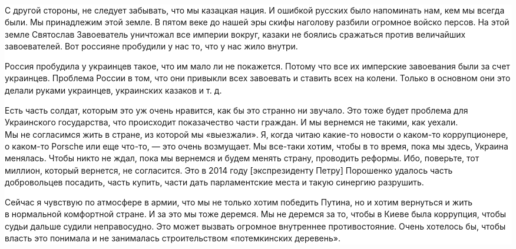 С другой стороны, не следует забывать, что мы казацкая нация. И ошибкой русских было напоминать нам, кем мы всегда были. Мы принадлежим этой земле. В пятом веке до нашей эры скифы наголову разбили огромное войско персов. На этой земле Святослав Завоеватель уничтожал все империи вокруг, казаки не боялись сражаться против величайших завоевателей. Вот россияне пробудили у нас то, что у нас жило внутри.

Россия пробудила у украинцев такое, что им мало ли не покажется. Потому что все их имперские завоевания были за счет украинцев. Проблема России в том, что они привыкли всех завоевать и ставить всех на колени. Только в основном они это делали руками украинцев, украинских казаков и т. д.

Есть часть солдат, которым это уж очень нравится, как бы это странно ни звучало. Это тоже будет проблема для Украинского государства, что происходит показачество части граждан. И мы вернемся не такими, как уехали. Мы не согласимся жить в стране, из которой мы «выезжали». Я, когда читаю какие-то новости о каком-то коррупционере, о каком-то Porsche или еще что-то, — это очень возмущает. Мы все-таки хотим, чтобы в то время, пока мы здесь, Украина менялась. Чтобы никто не ждал, пока мы вернемся и будем менять страну, проводить реформы. Ибо, поверьте, тот миллион, который вернется, не согласится. Это в 2014 году [экспрезиденту Петру] Порошенко удалось часть добровольцев посадить, часть купить, части дать парламентские места и такую синергию разрушить.

Сейчас я чувствую по атмосфере в армии, что мы не только хотим победить Путина, но и хотим вернуться и жить в нормальной комфортной стране. И за это мы тоже деремся. Мы не деремся за то, чтобы в Киеве была коррупция, чтобы судьи дальше судили неправосудно. Это может вызвать огромное внутреннее противостояние. Очень хотелось бы, чтобы власть это понимала и не занималась строительством «потемкинских деревень».
